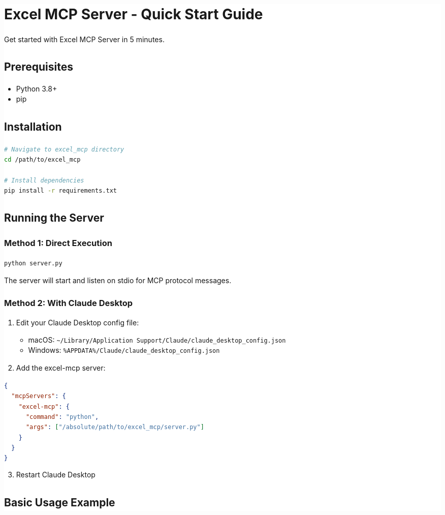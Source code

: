 # Excel MCP Server - Quick Start Guide

Get started with Excel MCP Server in 5 minutes.

## Prerequisites

- Python 3.8+
- pip

## Installation

```bash
# Navigate to excel_mcp directory
cd /path/to/excel_mcp

# Install dependencies
pip install -r requirements.txt
```

## Running the Server

### Method 1: Direct Execution

```bash
python server.py
```

The server will start and listen on stdio for MCP protocol messages.

### Method 2: With Claude Desktop

1. Edit your Claude Desktop config file:
   - macOS: `~/Library/Application Support/Claude/claude_desktop_config.json`
   - Windows: `%APPDATA%/Claude/claude_desktop_config.json`

2. Add the excel-mcp server:

```json
{
  "mcpServers": {
    "excel-mcp": {
      "command": "python",
      "args": ["/absolute/path/to/excel_mcp/server.py"]
    }
  }
}
```

3. Restart Claude Desktop

## Basic Usage Example
